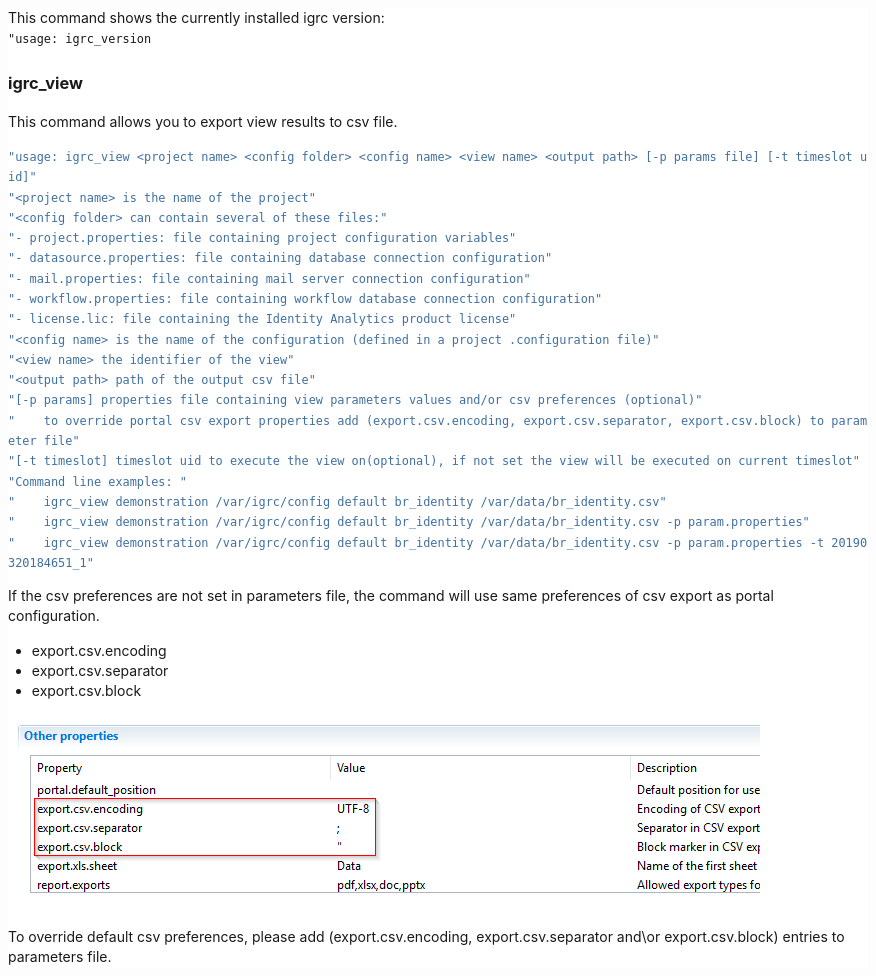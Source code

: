 This command shows the currently installed igrc version:  
`"usage: igrc_version`

### igrc_view

This command allows you to export view results to csv file.  

```powershell  
"usage: igrc_view <project name> <config folder> <config name> <view name> <output path> [-p params file] [-t timeslot uid]"
"<project name> is the name of the project"
"<config folder> can contain several of these files:"
"- project.properties: file containing project configuration variables"
"- datasource.properties: file containing database connection configuration"
"- mail.properties: file containing mail server connection configuration"
"- workflow.properties: file containing workflow database connection configuration"
"- license.lic: file containing the Identity Analytics product license"
"<config name> is the name of the configuration (defined in a project .configuration file)"
"<view name> the identifier of the view"
"<output path> path of the output csv file"
"[-p params] properties file containing view parameters values and/or csv preferences (optional)"
"    to override portal csv export properties add (export.csv.encoding, export.csv.separator, export.csv.block) to parameter file"
"[-t timeslot] timeslot uid to execute the view on(optional), if not set the view will be executed on current timeslot"
"Command line examples: "
"    igrc_view demonstration /var/igrc/config default br_identity /var/data/br_identity.csv"
"    igrc_view demonstration /var/igrc/config default br_identity /var/data/br_identity.csv -p param.properties"
"    igrc_view demonstration /var/igrc/config default br_identity /var/data/br_identity.csv -p param.properties -t 20190320184651_1"
```

If the csv preferences are not set in parameters file, the command will use same preferences of csv export as portal configuration.  

- export.csv.encoding
- export.csv.separator
- export.csv.block

![CSV](./images/2019-03-12_19_33_29-iGRC_Project_.png "CSV")  

To override default csv preferences, please add (export.csv.encoding, export.csv.separator and\or export.csv.block) entries to parameters file.  

